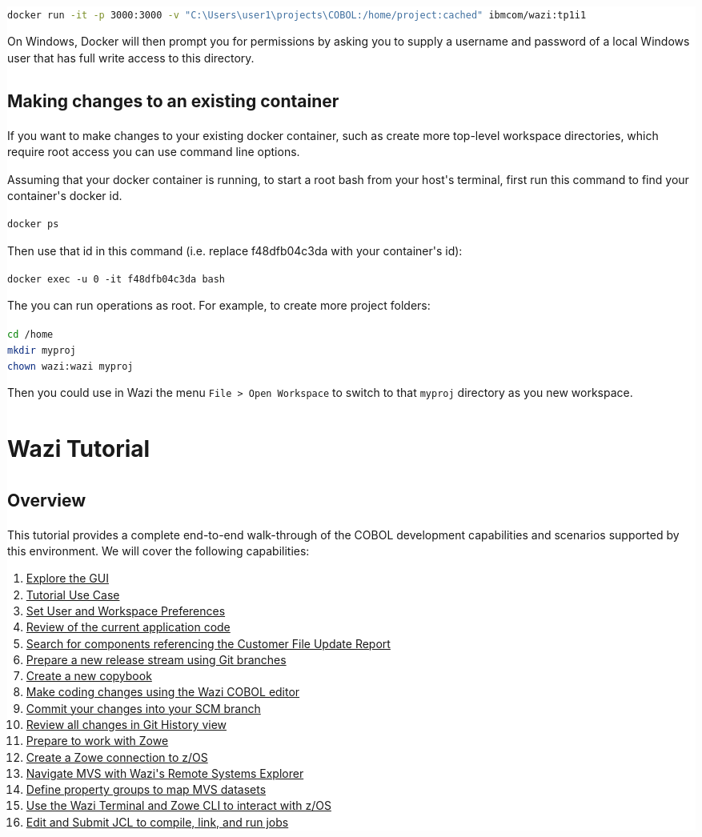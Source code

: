 ```bash
docker run -it -p 3000:3000 -v "C:\Users\user1\projects\COBOL:/home/project:cached" ibmcom/wazi:tp1i1
```

On Windows, Docker will then prompt you for permissions by asking you to supply a username and password of a local Windows user that has full write access to this directory.

## Making changes to an existing container

If you want to make changes to your existing docker container, such as create more top-level workspace directories, which require root access you can use command line options.

Assuming that your docker container is running, to start a root bash from your host's terminal, first run this command to find your container's docker id.
```bash
docker ps
```
Then use that id in this command (i.e. replace f48dfb04c3da with your container's id):
```
docker exec -u 0 -it f48dfb04c3da bash
```

The you can run operations as root. For example, to create more project folders:

```bash
cd /home
mkdir myproj
chown wazi:wazi myproj
```
Then you could use in Wazi the menu `File > Open Workspace` to switch to that `myproj` directory as you new workspace.

# Wazi Tutorial

## Overview

This tutorial provides a complete end-to-end walk-through of the COBOL development capabilities and scenarios supported by this environment. We will cover the following capabilities:

1. [Explore the GUI](#explore-the-gui)
1. [Tutorial Use Case](#tutorial-use-case)
1. [Set User and Workspace Preferences](#set-user-and-workspace-preferences)
1. [Review of the current application code](#review-of-the-current-application-code)
1. [Search for components referencing the Customer File Update Report](#search-for-components-referencing-the-customer-file-update-report)
1. [Prepare a new release stream using Git branches](#prepare-a-new-release-stream-using-git-branches)
1. [Create a new copybook](#create-a-new-copybook)
1. [Make coding changes using the Wazi COBOL editor](#make-coding-changes-using-the-wazi-cobol-editor)
1. [Commit your changes into your SCM branch](#commit-your-changes-into-your-scm-branch)
1. [Review all changes in Git History view](#review-all-changes-in-git-history-view)
1. [Prepare to work with Zowe](#prepare-to-work-with-zowe)
1. [Create a Zowe connection to z/OS](#create-a-zowe-connection-to-zos)
1. [Navigate MVS with Wazi's Remote Systems Explorer](#navigate-mvs-with-wazis-remote-systems-explorer)
1. [Define property groups to map MVS datasets](#define-property-groups-to-map-mvs-datasets)
1. [Use the Wazi Terminal and Zowe CLI to interact with z/OS](#use-the-wazi-terminal-and-zowe-cli-to-interact-with-z%2Fos)
1. [Edit and Submit JCL to compile, link, and run jobs](#edit-and-submit-jcl-to-compile%2C-link%2C-and-run-jobs)
